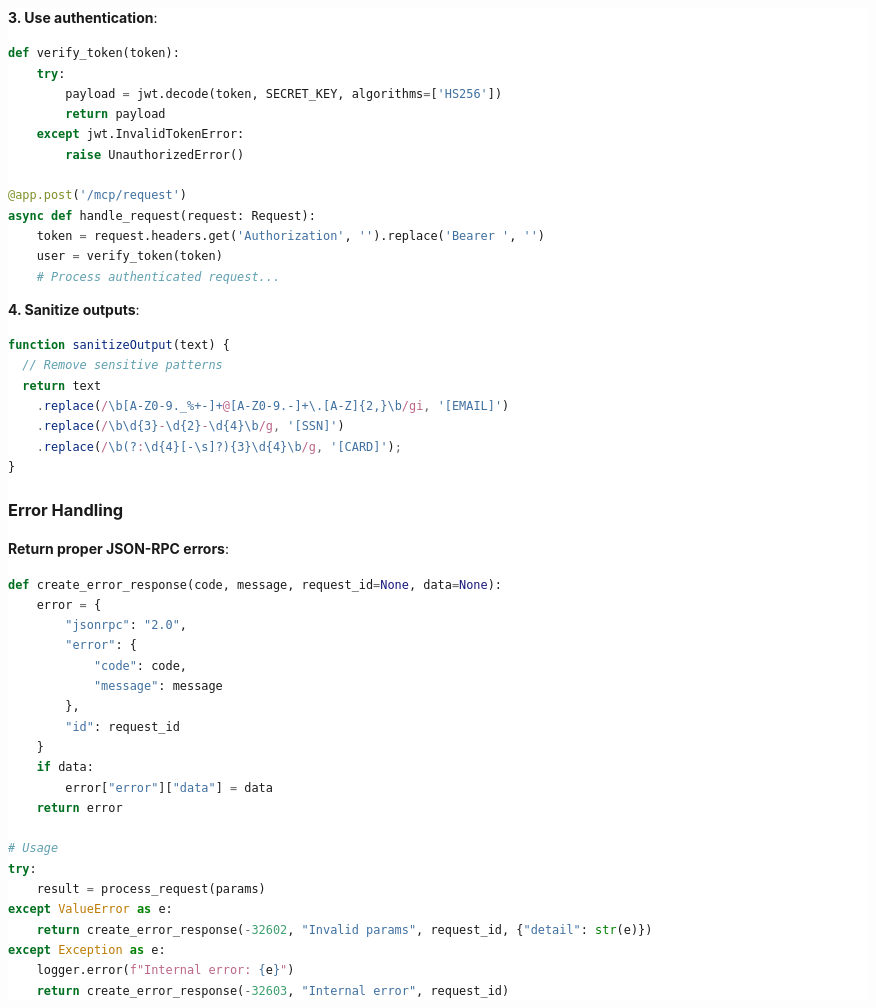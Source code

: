 **3. Use authentication**:

```python
def verify_token(token):
    try:
        payload = jwt.decode(token, SECRET_KEY, algorithms=['HS256'])
        return payload
    except jwt.InvalidTokenError:
        raise UnauthorizedError()

@app.post('/mcp/request')
async def handle_request(request: Request):
    token = request.headers.get('Authorization', '').replace('Bearer ', '')
    user = verify_token(token)
    # Process authenticated request...
```

**4. Sanitize outputs**:

```javascript
function sanitizeOutput(text) {
  // Remove sensitive patterns
  return text
    .replace(/\b[A-Z0-9._%+-]+@[A-Z0-9.-]+\.[A-Z]{2,}\b/gi, '[EMAIL]')
    .replace(/\b\d{3}-\d{2}-\d{4}\b/g, '[SSN]')
    .replace(/\b(?:\d{4}[-\s]?){3}\d{4}\b/g, '[CARD]');
}
```

### Error Handling

**Return proper JSON-RPC errors**:

```python
def create_error_response(code, message, request_id=None, data=None):
    error = {
        "jsonrpc": "2.0",
        "error": {
            "code": code,
            "message": message
        },
        "id": request_id
    }
    if data:
        error["error"]["data"] = data
    return error

# Usage
try:
    result = process_request(params)
except ValueError as e:
    return create_error_response(-32602, "Invalid params", request_id, {"detail": str(e)})
except Exception as e:
    logger.error(f"Internal error: {e}")
    return create_error_response(-32603, "Internal error", request_id)
```
